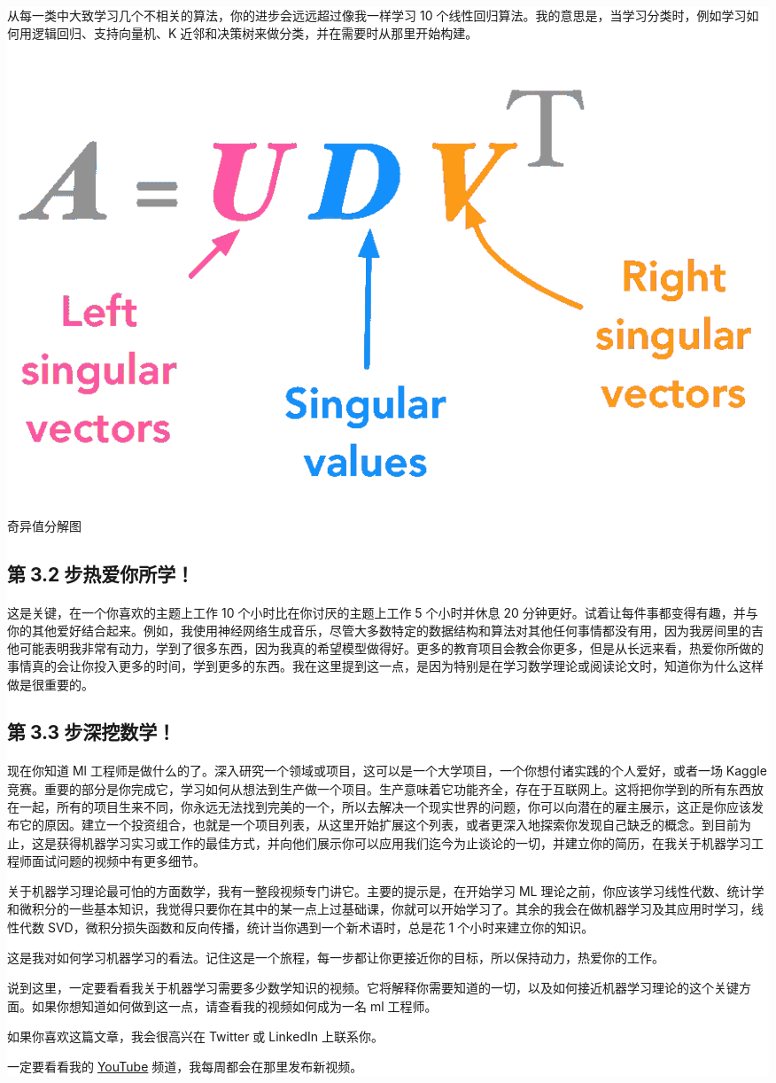 从每一类中大致学习几个不相关的算法，你的进步会远远超过像我一样学习 10 个线性回归算法。我的意思是，当学习分类时，例如学习如何用逻辑回归、支持向量机、K 近邻和决策树来做分类，并在需要时从那里开始构建。

![](img/4c02be32cfaab15ec173a250ea8318fe.png)

奇异值分解图

## 第 3.2 步热爱你所学！

这是关键，在一个你喜欢的主题上工作 10 个小时比在你讨厌的主题上工作 5 个小时并休息 20 分钟更好。试着让每件事都变得有趣，并与你的其他爱好结合起来。例如，我使用神经网络生成音乐，尽管大多数特定的数据结构和算法对其他任何事情都没有用，因为我房间里的吉他可能表明我非常有动力，学到了很多东西，因为我真的希望模型做得好。更多的教育项目会教会你更多，但是从长远来看，热爱你所做的事情真的会让你投入更多的时间，学到更多的东西。我在这里提到这一点，是因为特别是在学习数学理论或阅读论文时，知道你为什么这样做是很重要的。

## 第 3.3 步深挖数学！

现在你知道 Ml 工程师是做什么的了。深入研究一个领域或项目，这可以是一个大学项目，一个你想付诸实践的个人爱好，或者一场 Kaggle 竞赛。重要的部分是你完成它，学习如何从想法到生产做一个项目。生产意味着它功能齐全，存在于互联网上。这将把你学到的所有东西放在一起，所有的项目生来不同，你永远无法找到完美的一个，所以去解决一个现实世界的问题，你可以向潜在的雇主展示，这正是你应该发布它的原因。建立一个投资组合，也就是一个项目列表，从这里开始扩展这个列表，或者更深入地探索你发现自己缺乏的概念。到目前为止，这是获得机器学习实习或工作的最佳方式，并向他们展示你可以应用我们迄今为止谈论的一切，并建立你的简历，在我关于机器学习工程师面试问题的视频中有更多细节。

关于机器学习理论最可怕的方面数学，我有一整段视频专门讲它。主要的提示是，在开始学习 ML 理论之前，你应该学习线性代数、统计学和微积分的一些基本知识，我觉得只要你在其中的某一点上过基础课，你就可以开始学习了。其余的我会在做机器学习及其应用时学习，线性代数 SVD，微积分损失函数和反向传播，统计当你遇到一个新术语时，总是花 1 个小时来建立你的知识。

这是我对如何学习机器学习的看法。记住这是一个旅程，每一步都让你更接近你的目标，所以保持动力，热爱你的工作。

说到这里，一定要看看我关于机器学习需要多少数学知识的视频。它将解释你需要知道的一切，以及如何接近机器学习理论的这个关键方面。如果你想知道如何做到这一点，请查看我的视频如何成为一名 ml 工程师。

如果你喜欢这篇文章，我会很高兴在 Twitter 或 LinkedIn 上联系你。

一定要看看我的 [YouTube](https://www.youtube.com/channel/UCHD5o0P16usdF00-ZQVcFog?view_as=subscriber) 频道，我每周都会在那里发布新视频。